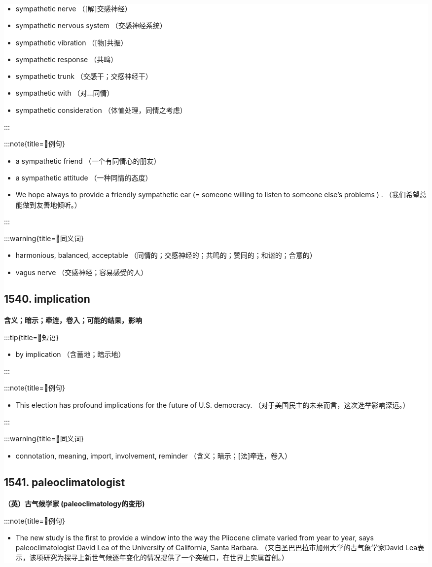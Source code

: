 - sympathetic nerve （[解]交感神经）

- sympathetic nervous system （交感神经系统）

- sympathetic vibration （[物]共振）

- sympathetic response （共鸣）

- sympathetic trunk （交感干；交感神经干）

- sympathetic with （对…同情）

- sympathetic consideration （体恤处理，同情之考虑）

:::

:::note{title=🎤例句}

- a sympathetic friend （一个有同情心的朋友）

- a sympathetic attitude （一种同情的态度）

- We hope always to provide a friendly sympathetic ear (= someone willing to listen to someone else’s problems ) . （我们希望总能做到友善地倾听。）

:::

:::warning{title=🤔同义词}

- harmonious, balanced, acceptable （同情的；交感神经的；共鸣的；赞同的；和谐的；合意的）

- vagus nerve （交感神经；容易感受的人）


## 1540. implication

**含义；暗示；牵连，卷入；可能的结果，影响**

:::tip{title=🤩短语}

- by implication （含蓄地；暗示地）

:::

:::note{title=🎤例句}

- This election has profound implications for the future of U.S. democracy. （对于美国民主的未来而言，这次选举影响深远。）

:::

:::warning{title=🤔同义词}

- connotation, meaning, import, involvement, reminder （含义；暗示；[法]牵连，卷入）


## 1541. paleoclimatologist

**（英）古气候学家 (paleoclimatology的变形)**

:::note{title=🎤例句}

- The new study is the first to provide a window into the way the Pliocene climate varied from year to year, says paleoclimatologist David Lea of the University of California, Santa Barbara. （来自圣巴巴拉市加州大学的古气象学家David Lea表示，该项研究为探寻上新世气候逐年变化的情况提供了一个突破口，在世界上实属首创。）
